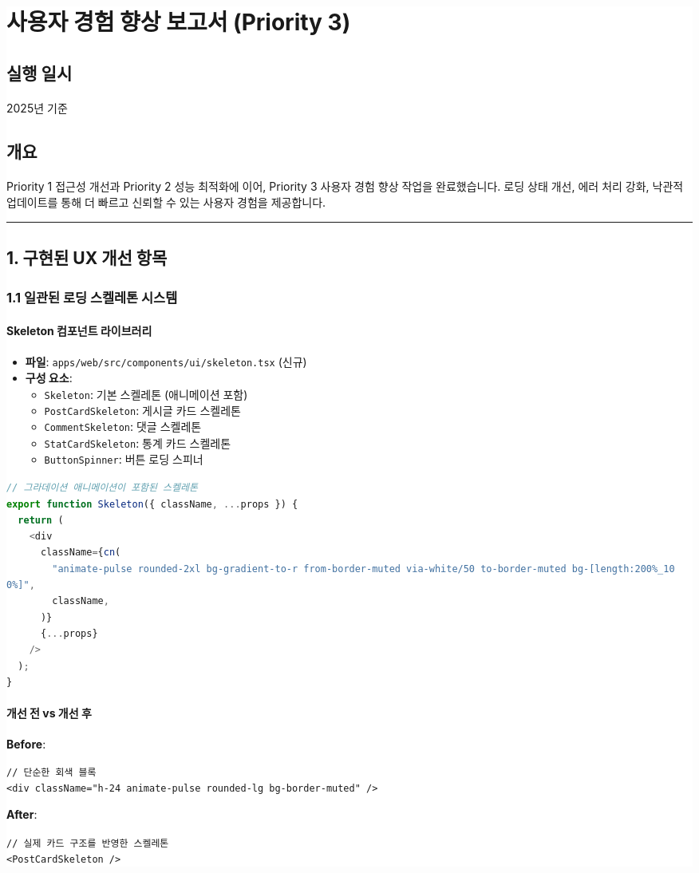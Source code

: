 # 사용자 경험 향상 보고서 (Priority 3)

## 실행 일시
2025년 기준

## 개요
Priority 1 접근성 개선과 Priority 2 성능 최적화에 이어, Priority 3 사용자 경험 향상 작업을 완료했습니다. 로딩 상태 개선, 에러 처리 강화, 낙관적 업데이트를 통해 더 빠르고 신뢰할 수 있는 사용자 경험을 제공합니다.

---

## 1. 구현된 UX 개선 항목

### 1.1 일관된 로딩 스켈레톤 시스템

#### Skeleton 컴포넌트 라이브러리
- **파일**: `apps/web/src/components/ui/skeleton.tsx` (신규)
- **구성 요소**:
  - `Skeleton`: 기본 스켈레톤 (애니메이션 포함)
  - `PostCardSkeleton`: 게시글 카드 스켈레톤
  - `CommentSkeleton`: 댓글 스켈레톤
  - `StatCardSkeleton`: 통계 카드 스켈레톤
  - `ButtonSpinner`: 버튼 로딩 스피너

```typescript
// 그라데이션 애니메이션이 포함된 스켈레톤
export function Skeleton({ className, ...props }) {
  return (
    <div
      className={cn(
        "animate-pulse rounded-2xl bg-gradient-to-r from-border-muted via-white/50 to-border-muted bg-[length:200%_100%]",
        className,
      )}
      {...props}
    />
  );
}
```

#### 개선 전 vs 개선 후
**Before**:
```tsx
// 단순한 회색 블록
<div className="h-24 animate-pulse rounded-lg bg-border-muted" />
```

**After**:
```tsx
// 실제 카드 구조를 반영한 스켈레톤
<PostCardSkeleton />
```
